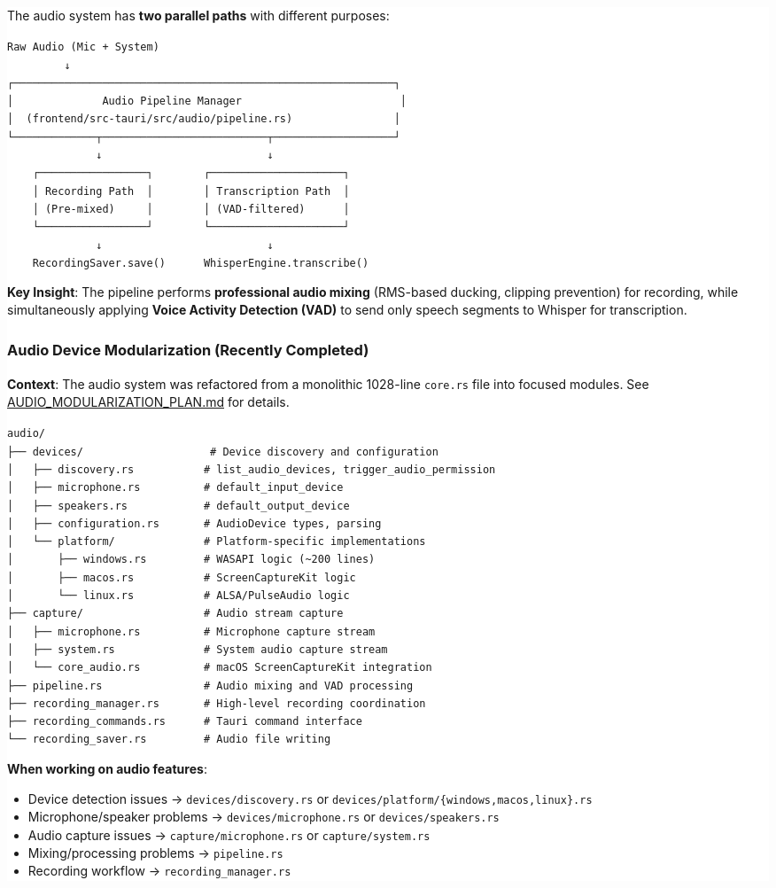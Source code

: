 The audio system has **two parallel paths** with different purposes:

```
Raw Audio (Mic + System)
         ↓
┌────────────────────────────────────────────────────────────┐
│              Audio Pipeline Manager                         │
│  (frontend/src-tauri/src/audio/pipeline.rs)                │
└─────────────┬──────────────────────────┬───────────────────┘
              ↓                          ↓
    ┌─────────────────┐        ┌─────────────────────┐
    │ Recording Path  │        │ Transcription Path  │
    │ (Pre-mixed)     │        │ (VAD-filtered)      │
    └─────────────────┘        └─────────────────────┘
              ↓                          ↓
    RecordingSaver.save()      WhisperEngine.transcribe()
```

**Key Insight**: The pipeline performs **professional audio mixing** (RMS-based ducking, clipping prevention) for recording, while simultaneously applying **Voice Activity Detection (VAD)** to send only speech segments to Whisper for transcription.

### Audio Device Modularization (Recently Completed)

**Context**: The audio system was refactored from a monolithic 1028-line `core.rs` file into focused modules. See [AUDIO_MODULARIZATION_PLAN.md](AUDIO_MODULARIZATION_PLAN.md) for details.

```
audio/
├── devices/                    # Device discovery and configuration
│   ├── discovery.rs           # list_audio_devices, trigger_audio_permission
│   ├── microphone.rs          # default_input_device
│   ├── speakers.rs            # default_output_device
│   ├── configuration.rs       # AudioDevice types, parsing
│   └── platform/              # Platform-specific implementations
│       ├── windows.rs         # WASAPI logic (~200 lines)
│       ├── macos.rs           # ScreenCaptureKit logic
│       └── linux.rs           # ALSA/PulseAudio logic
├── capture/                   # Audio stream capture
│   ├── microphone.rs          # Microphone capture stream
│   ├── system.rs              # System audio capture stream
│   └── core_audio.rs          # macOS ScreenCaptureKit integration
├── pipeline.rs                # Audio mixing and VAD processing
├── recording_manager.rs       # High-level recording coordination
├── recording_commands.rs      # Tauri command interface
└── recording_saver.rs         # Audio file writing
```

**When working on audio features**:
- Device detection issues → `devices/discovery.rs` or `devices/platform/{windows,macos,linux}.rs`
- Microphone/speaker problems → `devices/microphone.rs` or `devices/speakers.rs`
- Audio capture issues → `capture/microphone.rs` or `capture/system.rs`
- Mixing/processing problems → `pipeline.rs`
- Recording workflow → `recording_manager.rs`
